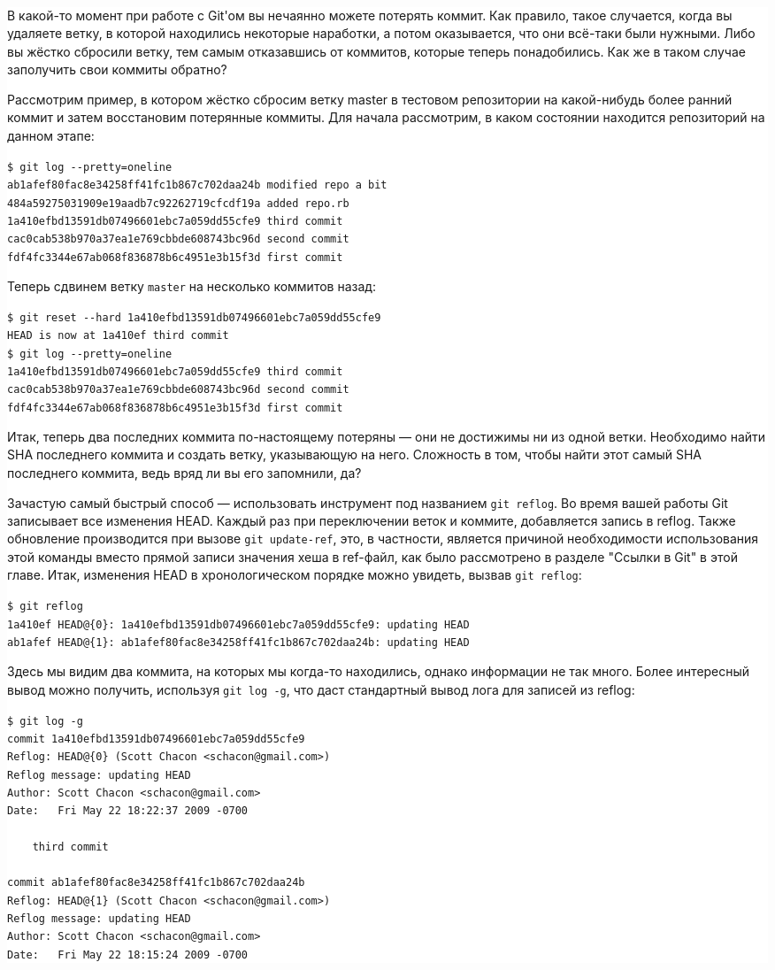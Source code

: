 В какой-то момент при работе с Git'ом вы нечаянно можете потерять коммит. Как правило, такое случается, когда вы удаляете ветку, в которой находились некоторые наработки, а потом оказывается, что они всё-таки были нужными. Либо вы жёстко сбросили ветку, тем самым отказавшись от коммитов, которые теперь понадобились. Как же в таком случае заполучить свои коммиты обратно?

Рассмотрим пример, в котором жёстко сбросим ветку master в тестовом репозитории на какой-нибудь более ранний коммит и затем восстановим потерянные коммиты. Для начала рассмотрим, в каком состоянии находится репозиторий на данном этапе:

	$ git log --pretty=oneline
	ab1afef80fac8e34258ff41fc1b867c702daa24b modified repo a bit
	484a59275031909e19aadb7c92262719cfcdf19a added repo.rb
	1a410efbd13591db07496601ebc7a059dd55cfe9 third commit
	cac0cab538b970a37ea1e769cbbde608743bc96d second commit
	fdf4fc3344e67ab068f836878b6c4951e3b15f3d first commit

Теперь сдвинем ветку `master` на несколько коммитов назад:

	$ git reset --hard 1a410efbd13591db07496601ebc7a059dd55cfe9
	HEAD is now at 1a410ef third commit
	$ git log --pretty=oneline
	1a410efbd13591db07496601ebc7a059dd55cfe9 third commit
	cac0cab538b970a37ea1e769cbbde608743bc96d second commit
	fdf4fc3344e67ab068f836878b6c4951e3b15f3d first commit

Итак, теперь два последних коммита по-настоящему потеряны — они не достижимы ни из одной ветки. Необходимо найти SHA последнего коммита и создать ветку, указывающую на него. Сложность в том, чтобы найти этот самый SHA последнего коммита, ведь вряд ли вы его запомнили, да?

Зачастую самый быстрый способ — использовать инструмент под названием `git reflog`. Во время вашей работы Git записывает все изменения HEAD. Каждый раз при переключении веток и коммите, добавляется запись в reflog. Также обновление производится при вызове `git update-ref`, это, в частности, является причиной необходимости использования этой команды вместо прямой записи значения хеша в ref-файл, как было рассмотрено в разделе "Ссылки в Git" в этой главе. Итак, изменения HEAD в хронологическом порядке можно увидеть, вызвав `git reflog`:

	$ git reflog
	1a410ef HEAD@{0}: 1a410efbd13591db07496601ebc7a059dd55cfe9: updating HEAD
	ab1afef HEAD@{1}: ab1afef80fac8e34258ff41fc1b867c702daa24b: updating HEAD

Здесь мы видим два коммита, на которых мы когда-то находились, однако информации не так много. Более интересный вывод можно получить, используя `git log -g`, что даст стандартный вывод лога для записей из reflog:

	$ git log -g
	commit 1a410efbd13591db07496601ebc7a059dd55cfe9
	Reflog: HEAD@{0} (Scott Chacon <schacon@gmail.com>)
	Reflog message: updating HEAD
	Author: Scott Chacon <schacon@gmail.com>
	Date:   Fri May 22 18:22:37 2009 -0700

	    third commit

	commit ab1afef80fac8e34258ff41fc1b867c702daa24b
	Reflog: HEAD@{1} (Scott Chacon <schacon@gmail.com>)
	Reflog message: updating HEAD
	Author: Scott Chacon <schacon@gmail.com>
	Date:   Fri May 22 18:15:24 2009 -0700
